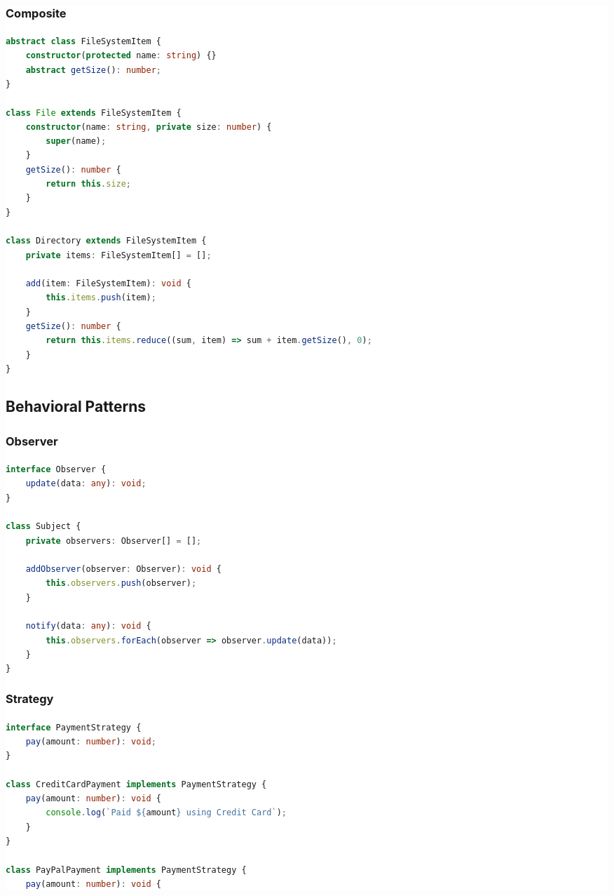 ### Composite
```typescript
abstract class FileSystemItem {
    constructor(protected name: string) {}
    abstract getSize(): number;
}

class File extends FileSystemItem {
    constructor(name: string, private size: number) {
        super(name);
    }
    getSize(): number {
        return this.size;
    }
}

class Directory extends FileSystemItem {
    private items: FileSystemItem[] = [];

    add(item: FileSystemItem): void {
        this.items.push(item);
    }
    getSize(): number {
        return this.items.reduce((sum, item) => sum + item.getSize(), 0);
    }
}
```

## Behavioral Patterns

### Observer
```typescript
interface Observer {
    update(data: any): void;
}

class Subject {
    private observers: Observer[] = [];

    addObserver(observer: Observer): void {
        this.observers.push(observer);
    }

    notify(data: any): void {
        this.observers.forEach(observer => observer.update(data));
    }
}
```

### Strategy
```typescript
interface PaymentStrategy {
    pay(amount: number): void;
}

class CreditCardPayment implements PaymentStrategy {
    pay(amount: number): void {
        console.log(`Paid ${amount} using Credit Card`);
    }
}

class PayPalPayment implements PaymentStrategy {
    pay(amount: number): void {
```